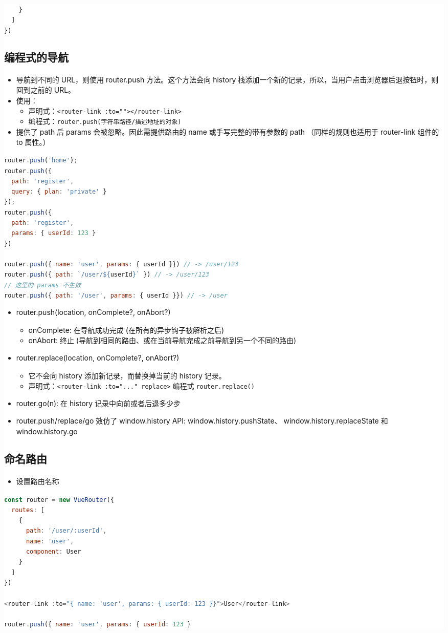 ```js
    }
  ]
})
```

## 编程式的导航

* 导航到不同的 URL，则使用 router.push 方法。这个方法会向 history 栈添加一个新的记录，所以，当用户点击浏览器后退按钮时，则回到之前的 URL。
* 使用：
  * 声明式：`<router-link :to=""></router-link>`
  * 编程式：`router.push(字符串路径/描述地址的对象)`
* 提供了 path 后 params 会被忽略。因此需提供路由的 name 或手写完整的带有参数的 path （同样的规则也适用于 router-link 组件的 to 属性。）

```js
router.push('home');
router.push({
  path: 'register',
  query: { plan: 'private' }
});
router.push({
  path: 'register',
  params: { userId: 123 }
})

router.push({ name: 'user', params: { userId }}) // -> /user/123
router.push({ path: `/user/${userId}` }) // -> /user/123
// 这里的 params 不生效
router.push({ path: '/user', params: { userId }}) // -> /user
```

* router.push(location, onComplete?, onAbort?)
  * onComplete: 在导航成功完成 (在所有的异步钩子被解析之后)
  * onAbort: 终止 (导航到相同的路由、或在当前导航完成之前导航到另一个不同的路由) 

* router.replace(location, onComplete?, onAbort?)
  * 它不会向 history 添加新记录，而替换掉当前的 history 记录。
  * 声明式：`<router-link :to="..." replace>`	编程式 `router.replace()`

* router.go(n): 在 history 记录中向前或者后退多少步

* router.push/replace/go 效仿了 window.history API: window.history.pushState、 window.history.replaceState 和 window.history.go

## 命名路由

* 设置路由名称

```js
const router = new VueRouter({
  routes: [
    {
      path: '/user/:userId',
      name: 'user',
      component: User
    }
  ]
})

<router-link :to="{ name: 'user', params: { userId: 123 }}">User</router-link>

router.push({ name: 'user', params: { userId: 123 }
```
